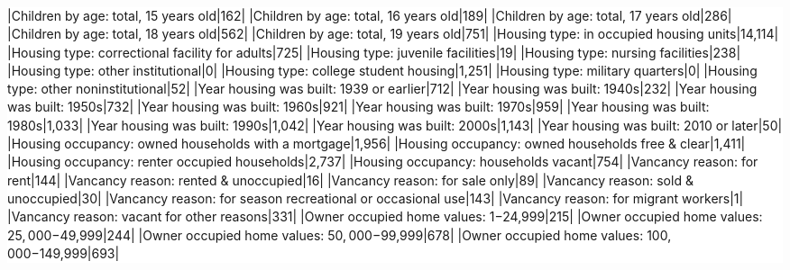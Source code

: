 |Children by age: total, 15 years old|162|
|Children by age: total, 16 years old|189|
|Children by age: total, 17 years old|286|
|Children by age: total, 18 years old|562|
|Children by age: total, 19 years old|751|
|Housing type: in occupied housing units|14,114|
|Housing type: correctional facility for adults|725|
|Housing type: juvenile facilities|19|
|Housing type: nursing facilities|238|
|Housing type: other institutional|0|
|Housing type: college student housing|1,251|
|Housing type: military quarters|0|
|Housing type: other noninstitutional|52|
|Year housing was built: 1939 or earlier|712|
|Year housing was built: 1940s|232|
|Year housing was built: 1950s|732|
|Year housing was built: 1960s|921|
|Year housing was built: 1970s|959|
|Year housing was built: 1980s|1,033|
|Year housing was built: 1990s|1,042|
|Year housing was built: 2000s|1,143|
|Year housing was built: 2010 or later|50|
|Housing occupancy: owned households with a mortgage|1,956|
|Housing occupancy: owned households free & clear|1,411|
|Housing occupancy: renter occupied households|2,737|
|Housing occupancy: households vacant|754|
|Vancancy reason: for rent|144|
|Vancancy reason: rented & unoccupied|16|
|Vancancy reason: for sale only|89|
|Vancancy reason: sold & unoccupied|30|
|Vancancy reason: for season recreational or occasional use|143|
|Vancancy reason: for migrant workers|1|
|Vancancy reason: vacant for other reasons|331|
|Owner occupied home values: $1-$24,999|215|
|Owner occupied home values: $25,000-$49,999|244|
|Owner occupied home values: $50,000-$99,999|678|
|Owner occupied home values: $100,000-$149,999|693|